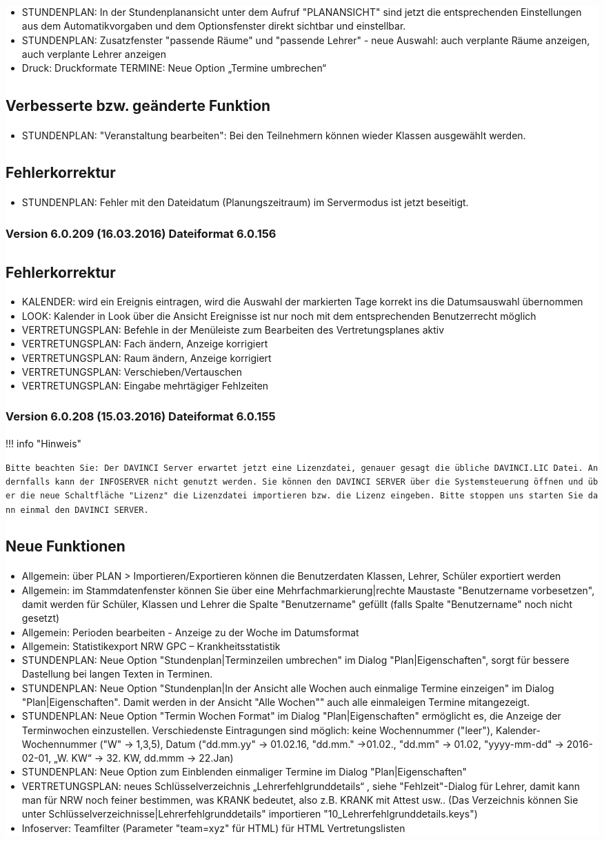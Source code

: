 * STUNDENPLAN: In der Stundenplanansicht unter dem Aufruf "PLANANSICHT" sind jetzt die entsprechenden Einstellungen aus dem Automatikvorgaben und dem Optionsfenster direkt sichtbar und einstellbar.
* STUNDENPLAN: Zusatzfenster "passende Räume" und "passende Lehrer" - neue Auswahl: auch verplante Räume anzeigen, auch verplante Lehrer anzeigen
* Druck: Druckformate TERMINE: Neue Option „Termine umbrechen“

## Verbesserte bzw. geänderte Funktion

* STUNDENPLAN: "Veranstaltung bearbeiten": Bei den Teilnehmern können wieder Klassen ausgewählt werden.

## Fehlerkorrektur

* STUNDENPLAN: Fehler mit den Dateidatum (Planungszeitraum) im Servermodus ist jetzt beseitigt.

### Version 6.0.209 (16.03.2016) Dateiformat 6.0.156

## Fehlerkorrektur

* KALENDER: wird ein Ereignis eintragen, wird die Auswahl der markierten Tage korrekt ins die Datumsauswahl übernommen
* LOOK: Kalender in Look über die Ansicht Ereignisse ist nur noch mit dem entsprechenden Benutzerrecht möglich 
* VERTRETUNGSPLAN: Befehle in der Menüleiste zum Bearbeiten des Vertretungsplanes aktiv
* VERTRETUNGSPLAN: Fach ändern, Anzeige korrigiert
* VERTRETUNGSPLAN: Raum ändern, Anzeige korrigiert
* VERTRETUNGSPLAN: Verschieben/Vertauschen 
* VERTRETUNGSPLAN: Eingabe mehrtägiger Fehlzeiten

### Version 6.0.208 (15.03.2016) Dateiformat 6.0.155

!!! info "Hinweis"

    Bitte beachten Sie: Der DAVINCI Server erwartet jetzt eine Lizenzdatei, genauer gesagt die übliche DAVINCI.LIC Datei. Andernfalls kann der INFOSERVER nicht genutzt werden. Sie können den DAVINCI SERVER über die Systemsteuerung öffnen und über die neue Schaltfläche "Lizenz" die Lizenzdatei importieren bzw. die Lizenz eingeben. Bitte stoppen uns starten Sie dann einmal den DAVINCI SERVER.

## Neue Funktionen

* Allgemein: über PLAN > Importieren/Exportieren können die Benutzerdaten Klassen, Lehrer, Schüler exportiert werden
* Allgemein: im Stammdatenfenster können Sie über eine Mehrfachmarkierung|rechte Maustaste "Benutzername vorbesetzen", damit werden für Schüler, 
  Klassen und Lehrer die Spalte "Benutzername" gefüllt (falls Spalte "Benutzername" noch nicht gesetzt)
* Allgemein: Perioden bearbeiten - Anzeige zu der Woche im Datumsformat
* Allgemein: Statistikexport NRW GPC – Krankheitsstatistik
* STUNDENPLAN: Neue Option "Stundenplan|Terminzeilen umbrechen" im Dialog "Plan|Eigenschaften", sorgt für bessere Dastellung bei langen Texten in Terminen. 
* STUNDENPLAN: Neue Option "Stundenplan|In der Ansicht alle Wochen auch einmalige Termine einzeigen" im Dialog "Plan|Eigenschaften". Damit werden in der Ansicht "Alle Wochen"" auch alle einmaleigen Termine mitangezeigt.
* STUNDENPLAN: Neue Option "Termin Wochen Format" im Dialog "Plan|Eigenschaften" ermöglicht es, die Anzeige der Terminwochen einzustellen. Verschiedenste Eintragungen sind möglich: keine Wochennummer ("leer"), Kalender-Wochennummer ("W" -> 1,3,5), Datum ("dd.mm.yy" -> 01.02.16, "dd.mm." ->01.02., "dd.mm" -> 01.02, "yyyy-mm-dd" -> 2016-02-01, „W. KW“ -> 32. KW, dd.mmm -> 22.Jan)
* STUNDENPLAN: Neue Option zum Einblenden einmaliger Termine im Dialog "Plan|Eigenschaften"
* VERTRETUNGSPLAN: neues Schlüsselverzeichnis „Lehrerfehlgrunddetails“ , siehe "Fehlzeit"-Dialog für Lehrer, damit kann man für NRW noch feiner bestimmen, was KRANK bedeutet, also z.B. KRANK mit Attest usw.. (Das Verzeichnis können Sie unter Schlüsselverzeichnisse|Lehrerfehlgrunddetails" importieren "10_Lehrerfehlgrunddetails.keys")
* Infoserver: Teamfilter (Parameter "team=xyz" für HTML) für HTML Vertretungslisten 